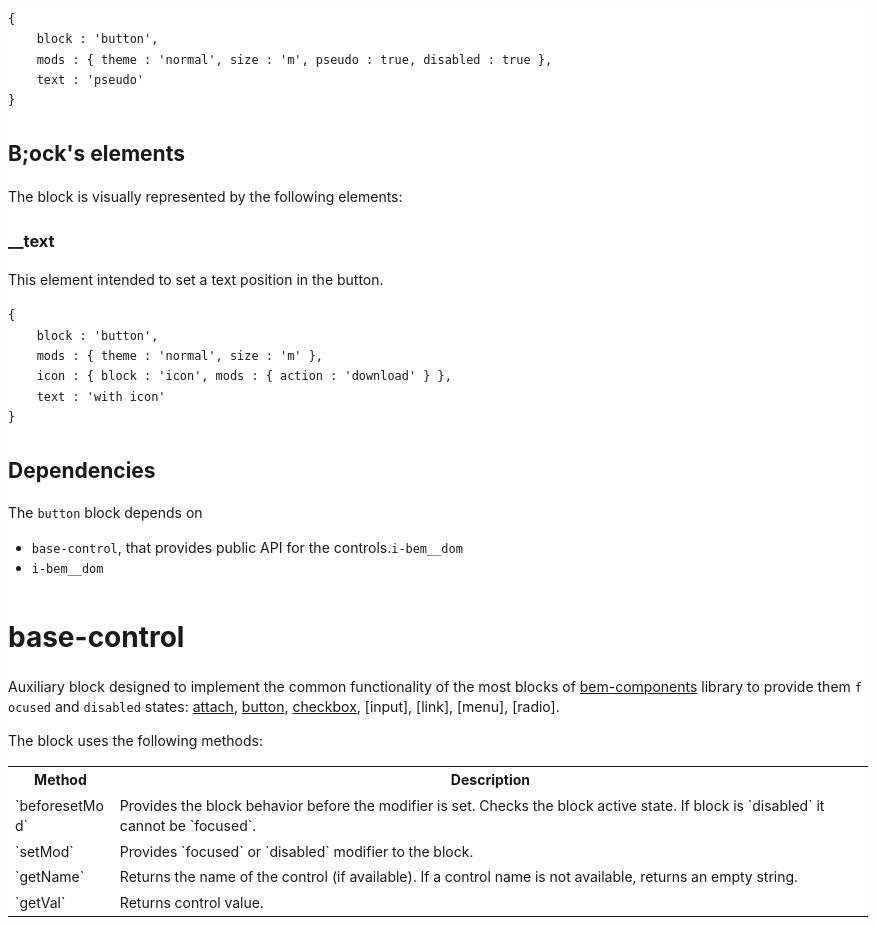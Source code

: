 ```bemjson
{
    block : 'button',
    mods : { theme : 'normal', size : 'm', pseudo : true, disabled : true },
    text : 'pseudo'
}
```

## B;ock's elements

The block is visually represented by the following elements:

### __text

This element intended to set a text position in the button.

```bemjson
{
    block : 'button',
    mods : { theme : 'normal', size : 'm' },
    icon : { block : 'icon', mods : { action : 'download' } },
    text : 'with icon'
}
```

## Dependencies

The `button` block depends on

* `base-control`, that provides public API for the controls.`i-bem__dom`
* `i-bem__dom`

# base-control

Auxiliary block designed to implement the common functionality of the most blocks of [bem-components](https://github.com/bem/bem-components) library to provide them `focused` and `disabled` states: [attach](https://github.com/bem/bem-components/blob/v2/common.blocks/attach/attach.en.md), [button](https://github.com/bem/bem-components/blob/v2/common.blocks/button/button.en.md), [checkbox](https://github.com/bem/bem-components/blob/v2/common.blocks/checkbox/checkbox.en.title.txt), [input], [link], [menu], [radio].

The block uses the following methods:

<table>
    <tr>
        <th>Method</td>
        <th>Description</td>
    </tr>
    <tr>
        <td>`beforesetMod`</td>
        <td>Provides the block behavior before the modifier is set. Checks the block active state. If block is `disabled` it cannot be `focused`.</td>
    </tr>
    <tr>
        <td>`setMod`</td>
        <td>Provides `focused` or `disabled` modifier to the block.</td>
    </tr>
    <tr>
        <td>`getName`</td>
        <td>Returns the name of the control (if available). If a control name is not available, returns an empty string.</td>
    </tr>
    <tr>
        <td>`getVal`</td>
        <td>Returns control value.</td>